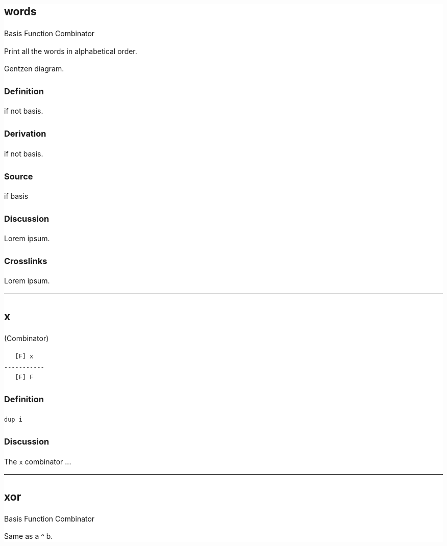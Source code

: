 ## words

Basis Function Combinator

Print all the words in alphabetical order.

Gentzen diagram.

### Definition

if not basis.

### Derivation

if not basis.

### Source

if basis

### Discussion

Lorem ipsum.

### Crosslinks

Lorem ipsum.

--------------------

## x

(Combinator)

       [F] x
    -----------
       [F] F

### Definition

    dup i

### Discussion

The `x` combinator ...


------------------------------------------------------------------------

## xor

Basis Function Combinator

Same as a \^ b.
